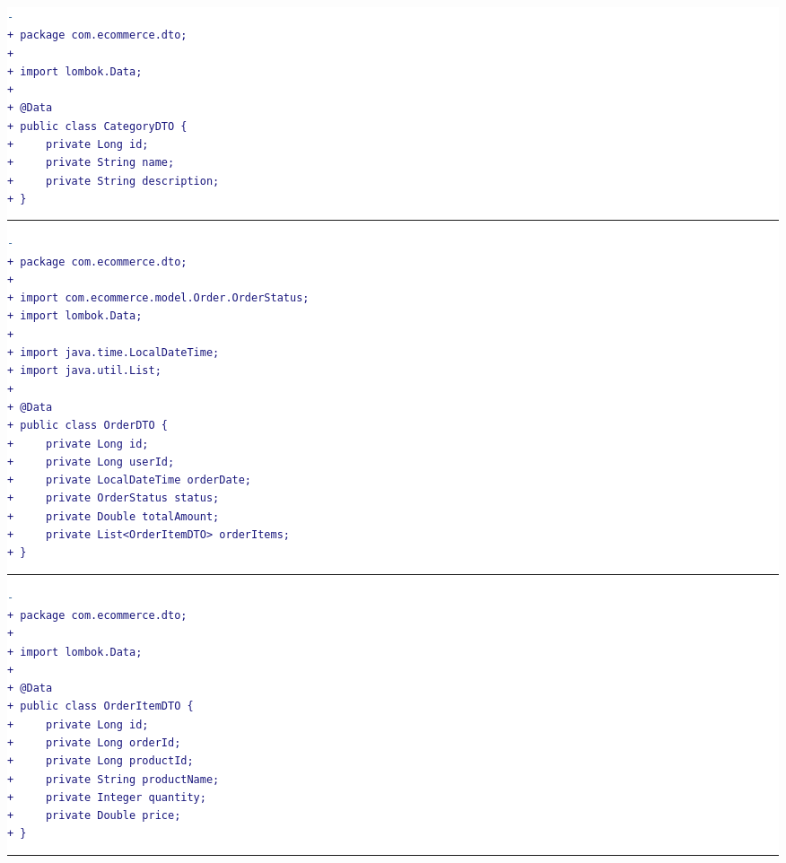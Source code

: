 
```diff
- 
+ package com.ecommerce.dto;
+ 
+ import lombok.Data;
+ 
+ @Data
+ public class CategoryDTO {
+     private Long id;
+     private String name;
+     private String description;
+ } 
```

---

```diff
- 
+ package com.ecommerce.dto;
+ 
+ import com.ecommerce.model.Order.OrderStatus;
+ import lombok.Data;
+ 
+ import java.time.LocalDateTime;
+ import java.util.List;
+ 
+ @Data
+ public class OrderDTO {
+     private Long id;
+     private Long userId;
+     private LocalDateTime orderDate;
+     private OrderStatus status;
+     private Double totalAmount;
+     private List<OrderItemDTO> orderItems;
+ } 
```

---

```diff
- 
+ package com.ecommerce.dto;
+ 
+ import lombok.Data;
+ 
+ @Data
+ public class OrderItemDTO {
+     private Long id;
+     private Long orderId;
+     private Long productId;
+     private String productName;
+     private Integer quantity;
+     private Double price;
+ } 
```

---